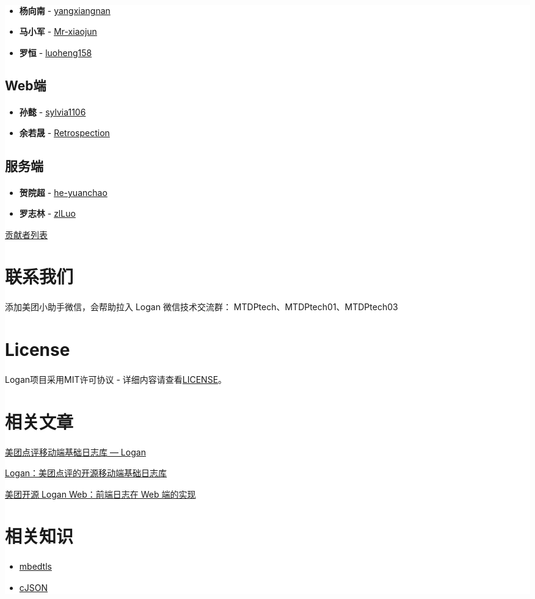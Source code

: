 - **杨向南** - [yangxiangnan](https://github.com/yangxiangnan)

- **马小军** - [Mr-xiaojun](https://github.com/Mr-xiaojun)

- **罗恒** - [luoheng158](https://github.com/luoheng158)

## Web端

- **孙懿** - [sylvia1106](https://github.com/sylvia1106)

- **余若晟** - [Retrospection](https://github.com/Retrospection)

## 服务端

- **贺院超** - [he-yuanchao](https://github.com/he-yuanchao)

- **罗志林** - [zlLuo](https://github.com/zlLuo)

[贡献者列表](https://github.com/Meituan-Dianping/Logan/graphs/contributors)

# 联系我们

添加美团小助手微信，会帮助拉入 Logan 微信技术交流群：
MTDPtech、MTDPtech01、MTDPtech03

# License

Logan项目采用MIT许可协议 - 详细内容请查看[LICENSE](https://github.com/Meituan-Dianping/Logan/blob/master/LICENSE)。

# 相关文章

[美团点评移动端基础日志库 — Logan](https://tech.meituan.com/Logan.html)

[Logan：美团点评的开源移动端基础日志库](https://tech.meituan.com/logan_open_source.html)

[美团开源 Logan Web：前端日志在 Web 端的实现](https://tech.meituan.com/2020/01/09/meituan-logan.html)

# 相关知识

- [mbedtls](https://github.com/ARMmbed/mbedtls)

- [cJSON](https://github.com/DaveGamble/cJSON)
